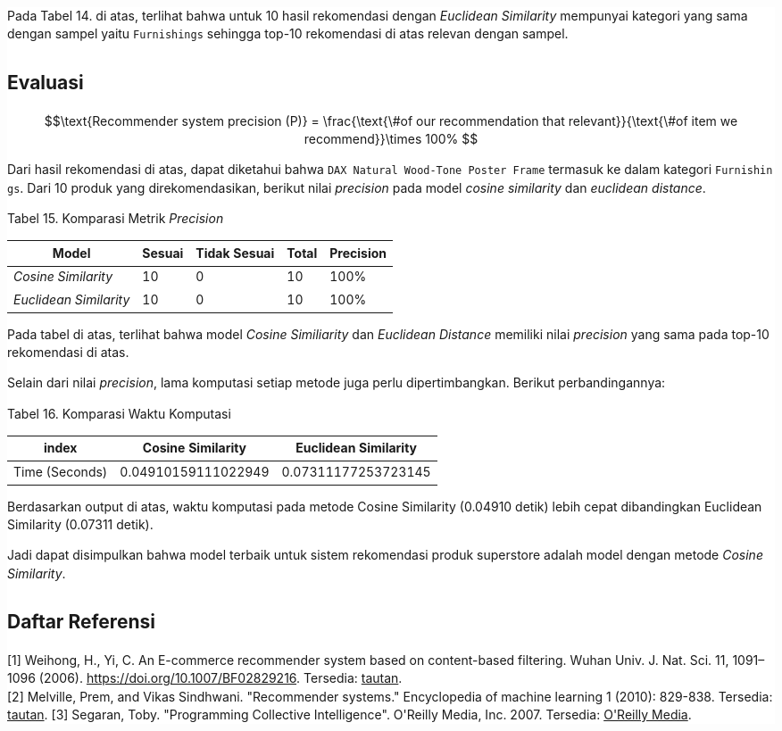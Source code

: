 Pada Tabel 14. di atas, terlihat bahwa untuk 10 hasil rekomendasi dengan *Euclidean Similarity* mempunyai kategori yang sama dengan sampel yaitu `Furnishings` sehingga top-10 rekomendasi di atas relevan dengan sampel.

## Evaluasi

$$\text{Recommender system precision (P)} = \frac{\text{\#of our recommendation that relevant}}{\text{\#of item we recommend}}\times 100% $$

Dari hasil rekomendasi di atas, dapat diketahui bahwa `DAX Natural Wood-Tone Poster Frame` termasuk ke dalam kategori `Furnishings`. Dari 10 produk yang direkomendasikan, berikut nilai _precision_ pada model _cosine similarity_ dan _euclidean distance_.

Tabel 15. Komparasi Metrik *Precision*

|Model | Sesuai | Tidak Sesuai |Total| Precision |
|---|---|---|---|---|
|_Cosine Similarity_|10|0|10|100%|
|_Euclidean Similarity_|10|0|10|100%|
 
Pada tabel di atas, terlihat bahwa model *Cosine Similiarity* dan *Euclidean Distance* memiliki nilai _precision_ yang sama pada top-10 rekomendasi di atas.

Selain dari nilai _precision_, lama komputasi setiap metode juga perlu dipertimbangkan. Berikut perbandingannya:

Tabel 16. Komparasi Waktu Komputasi

|index|Cosine Similarity|Euclidean Similarity|
|---|---|---|
|Time \(Seconds\)|0\.04910159111022949|0\.07311177253723145|

Berdasarkan output di atas, waktu komputasi pada metode Cosine Similarity (0.04910 detik) lebih cepat dibandingkan Euclidean Similarity (0.07311 detik).

Jadi dapat disimpulkan bahwa model terbaik untuk sistem rekomendasi produk superstore adalah model dengan metode *Cosine Similarity*.

## Daftar Referensi
[1] Weihong, H., Yi, C. An E-commerce recommender system based on content-based filtering. Wuhan Univ. J. Nat. Sci. 11, 1091–1096 (2006). https://doi.org/10.1007/BF02829216. Tersedia: [tautan](https://link.springer.com/article/10.1007/BF02829216).  
[2] Melville, Prem, and Vikas Sindhwani. "Recommender systems." Encyclopedia of machine learning 1 (2010): 829-838. Tersedia: [tautan](http://www.snet.tu-berlin.de/fileadmin/fg220/courses/SS11/snet-project/recommender-systems_asanov.pdf).
[3] Segaran, Toby. "Programming Collective Intelligence". O'Reilly Media, Inc. 2007. Tersedia: [O'Reilly Media](https://www.oreilly.com/library/view/programming-collective-intelligence/9780596529321/).
